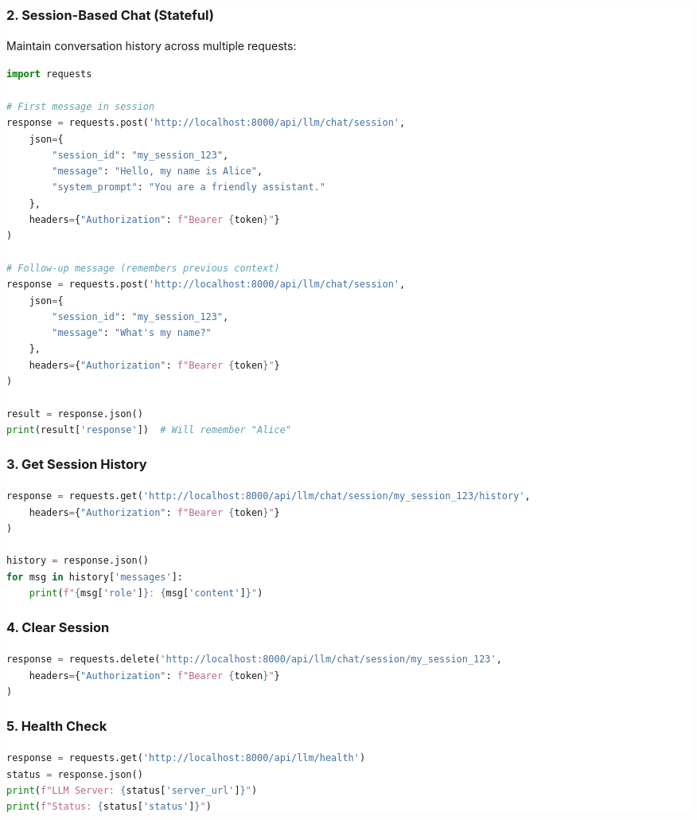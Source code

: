 ### 2. Session-Based Chat (Stateful)

Maintain conversation history across multiple requests:

```python
import requests

# First message in session
response = requests.post('http://localhost:8000/api/llm/chat/session',
    json={
        "session_id": "my_session_123",
        "message": "Hello, my name is Alice",
        "system_prompt": "You are a friendly assistant."
    },
    headers={"Authorization": f"Bearer {token}"}
)

# Follow-up message (remembers previous context)
response = requests.post('http://localhost:8000/api/llm/chat/session',
    json={
        "session_id": "my_session_123",
        "message": "What's my name?"
    },
    headers={"Authorization": f"Bearer {token}"}
)

result = response.json()
print(result['response'])  # Will remember "Alice"
```

### 3. Get Session History

```python
response = requests.get('http://localhost:8000/api/llm/chat/session/my_session_123/history',
    headers={"Authorization": f"Bearer {token}"}
)

history = response.json()
for msg in history['messages']:
    print(f"{msg['role']}: {msg['content']}")
```

### 4. Clear Session

```python
response = requests.delete('http://localhost:8000/api/llm/chat/session/my_session_123',
    headers={"Authorization": f"Bearer {token}"}
)
```

### 5. Health Check

```python
response = requests.get('http://localhost:8000/api/llm/health')
status = response.json()
print(f"LLM Server: {status['server_url']}")
print(f"Status: {status['status']}")
```
